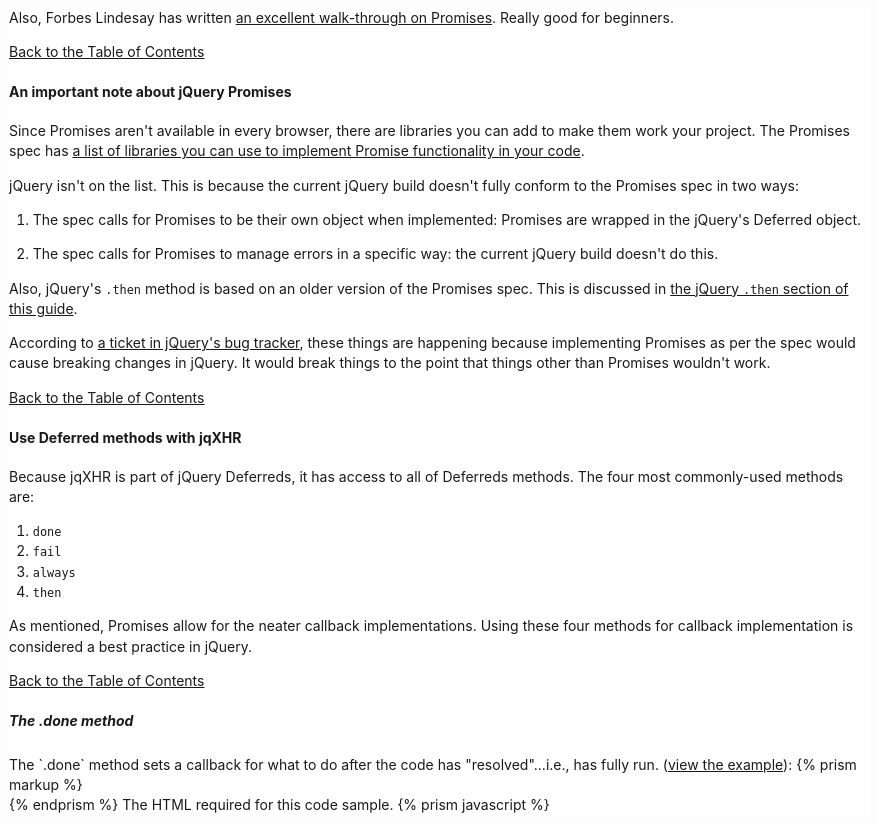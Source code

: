 Also, Forbes Lindesay has written <a href="https://www.promisejs.org/" target="blank" title="Read Forbes Lindesay's excellent Promises walk-through">an excellent walk-through on Promises</a>. Really good for beginners.

<p class="toc-paragraph"><a href="#table-of-contents" class="toc">Back to the Table of Contents</a></p>
<a name="jquery-promises"></a>
<h4 class="h4-guide">An important note about jQuery Promises</h4>
Since Promises aren't available in every browser, there are libraries you can add to make them work your project. The Promises spec has <a href="https://promisesaplus.com/implementations" target="blank" title="Read about the various Promise libraries">a list of libraries you can use to implement Promise functionality in your code</a>.

jQuery isn't on the list. This is because the current jQuery build doesn't fully conform to the Promises spec in two ways:

1. The spec calls for Promises to be their own object when implemented: Promises are wrapped in the jQuery's Deferred object.

2. The spec calls for Promises to manage errors in a specific way: the current jQuery build doesn't do this.

Also, jQuery's `.then` method is based on an older version of the Promises spec. This is discussed in <a href="#then-method">the jQuery `.then` section of this guide</a>.

According to <a href="http://bugs.jquery.com/ticket/11010" target="blank" title="Read the jQuery bug ticket discussing its Promise implementation">a ticket in jQuery's bug tracker</a>, these things are happening because implementing Promises as per the spec would cause breaking changes in jQuery. It would break things to the point that things other than Promises wouldn't work.

<p class="toc-paragraph"><a href="#table-of-contents" class="toc">Back to the Table of Contents</a></p>
<a name="differed-methods"></a>
<h4 class="h4-guide">Use Deferred methods with jqXHR</h4>
Because jqXHR is part of jQuery Deferreds, it has access to all of Deferreds methods. The four most commonly-used methods are:

1. `done`
2. `fail`
3. `always`
4. `then`

As mentioned, Promises allow for the neater callback implementations. Using these four methods for callback implementation is considered a best practice in jQuery.

<p class="toc-paragraph"><a href="#table-of-contents" class="toc">Back to the Table of Contents</a></p>
<a name="done-method"></a>
<h5 class="h5-guide">The .done method</h5>
The `.done` method sets a callback for what to do after the code has "resolved"...i.e., has fully run. (<a href="/samples/ajax-tutorial-samples/sample18/" target="blank">view the example</a>):
{% prism markup %}

<!DOCTYPE html>
<html lang="en">
  <head>
    <meta charset="UTF-8">
    <title>Sample 18</title>
  </head>
  <body>
    <div id="textTarget"></div>
    <script src="http://code.jquery.com/jquery-1.11.2.min.js"></script>
    <script src="scripts.js"></script>
  </body>
</html>
{% endprism %}
The HTML required for this code sample.
{% prism javascript %}